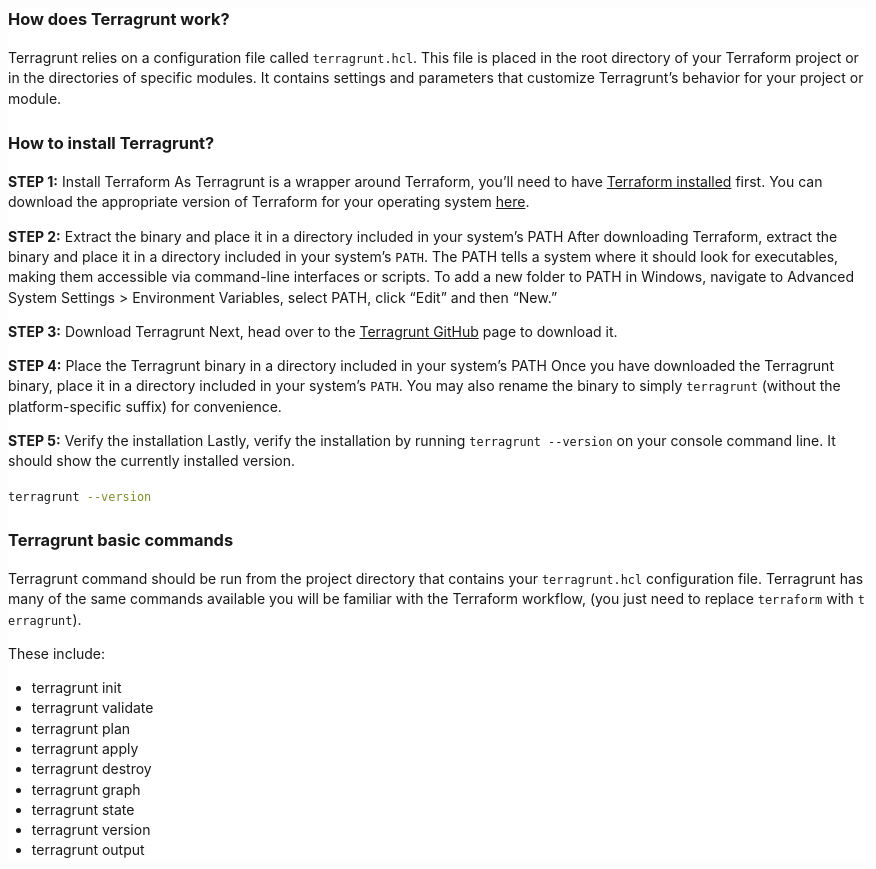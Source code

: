 ### How does Terragrunt work?

Terragrunt relies on a configuration file called `terragrunt.hcl`. This file is placed in the root directory of your Terraform project or in the directories of specific modules. It contains settings and parameters that customize Terragrunt’s behavior for your project or module.

### How to install Terragrunt?

**STEP 1:** Install Terraform
As Terragrunt is a wrapper around Terraform, you’ll need to have [Terraform installed](https://spacelift.io/blog/how-to-install-terraform) first. You can download the appropriate version of Terraform for your operating system [here](https://developer.hashicorp.com/terraform/install).

**STEP 2:** Extract the binary and place it in a directory included in your system’s PATH
After downloading Terraform, extract the binary and place it in a directory included in your system’s `PATH`.
The PATH tells a system where it should look for executables, making them accessible via command-line interfaces or scripts.
To add a new folder to PATH in Windows, navigate to Advanced System Settings > Environment Variables, select PATH, click “Edit” and then “New.”

**STEP 3:** Download Terragrunt
Next, head over to the [Terragrunt GitHub](https://github.com/gruntwork-io/terragrunt/releases) page to download it.

**STEP 4:** Place the Terragrunt binary in a directory included in your system’s PATH
Once you have downloaded the Terragrunt binary, place it in a directory included in your system’s `PATH`. You may also rename the binary to simply `terragrunt` (without the platform-specific suffix) for convenience.

**STEP 5:** Verify the installation
Lastly, verify the installation by running `terragrunt --version` on your console command line. It should show the currently installed version.

```bash
terragrunt --version
```

### Terragrunt basic commands

Terragrunt command should be run from the project directory that contains your `terragrunt.hcl` configuration file. Terragrunt has many of the same commands available you will be familiar with the Terraform workflow, (you just need to replace `terraform` with `terragrunt`).

These include:

- terragrunt init
- terragrunt validate
- terragrunt plan
- terragrunt apply
- terragrunt destroy
- terragrunt graph
- terragrunt state
- terragrunt version
- terragrunt output
